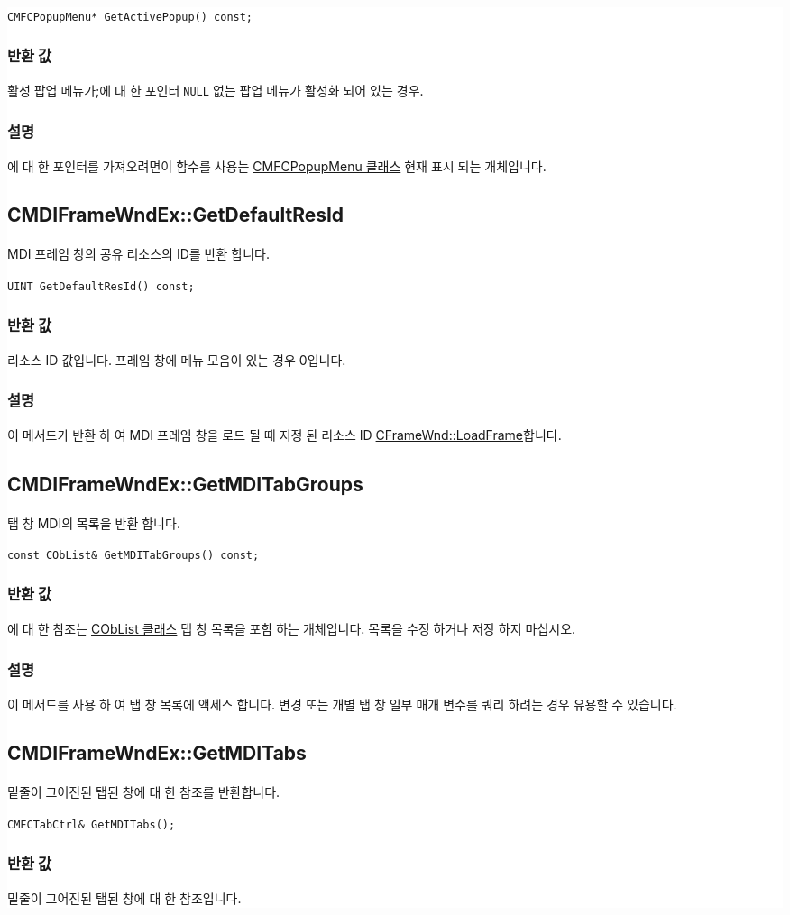 ```  
CMFCPopupMenu* GetActivePopup() const;  
```  
  
### <a name="return-value"></a>반환 값  
 활성 팝업 메뉴가;에 대 한 포인터 `NULL` 없는 팝업 메뉴가 활성화 되어 있는 경우.  
  
### <a name="remarks"></a>설명  
 에 대 한 포인터를 가져오려면이 함수를 사용는 [CMFCPopupMenu 클래스](../../mfc/reference/cmfcpopupmenu-class.md) 현재 표시 되는 개체입니다.  
  
##  <a name="getdefaultresid"></a>  CMDIFrameWndEx::GetDefaultResId  
 MDI 프레임 창의 공유 리소스의 ID를 반환 합니다.  
  
```  
UINT GetDefaultResId() const;  
```  
  
### <a name="return-value"></a>반환 값  
 리소스 ID 값입니다. 프레임 창에 메뉴 모음이 있는 경우 0입니다.  
  
### <a name="remarks"></a>설명  
 이 메서드가 반환 하 여 MDI 프레임 창을 로드 될 때 지정 된 리소스 ID [CFrameWnd::LoadFrame](../../mfc/reference/cframewnd-class.md#loadframe)합니다.  
  
##  <a name="getmditabgroups"></a>  CMDIFrameWndEx::GetMDITabGroups  
 탭 창 MDI의 목록을 반환 합니다.  
  
```  
const CObList& GetMDITabGroups() const;  
```  
  
### <a name="return-value"></a>반환 값  
 에 대 한 참조는 [CObList 클래스](../../mfc/reference/coblist-class.md) 탭 창 목록을 포함 하는 개체입니다. 목록을 수정 하거나 저장 하지 마십시오.  
  
### <a name="remarks"></a>설명  
 이 메서드를 사용 하 여 탭 창 목록에 액세스 합니다. 변경 또는 개별 탭 창 일부 매개 변수를 쿼리 하려는 경우 유용할 수 있습니다.  
  
##  <a name="getmditabs"></a>  CMDIFrameWndEx::GetMDITabs  
 밑줄이 그어진된 탭된 창에 대 한 참조를 반환합니다.  
  
```  
CMFCTabCtrl& GetMDITabs();
```  
  
### <a name="return-value"></a>반환 값  
 밑줄이 그어진된 탭된 창에 대 한 참조입니다.  
  